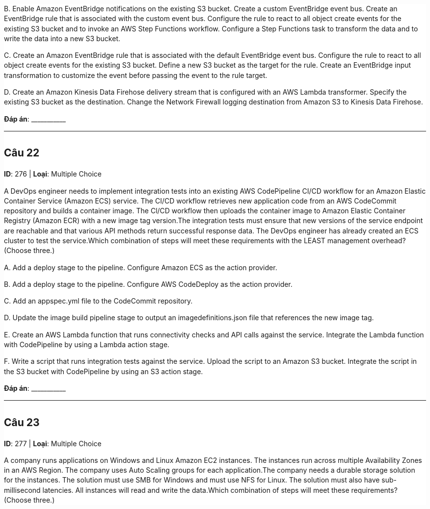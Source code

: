 B. Enable Amazon EventBridge notifications on the existing S3 bucket. Create a custom EventBridge event bus. Create an EventBridge rule that is associated with the custom event bus. Configure the rule to react to all object create events for the existing S3 bucket and to invoke an AWS Step Functions workflow. Configure a Step Functions task to transform the data and to write the data into a new S3 bucket.

C. Create an Amazon EventBridge rule that is associated with the default EventBridge event bus. Configure the rule to react to all object create events for the existing S3 bucket. Define a new S3 bucket as the target for the rule. Create an EventBridge input transformation to customize the event before passing the event to the rule target.

D. Create an Amazon Kinesis Data Firehose delivery stream that is configured with an AWS Lambda transformer. Specify the existing S3 bucket as the destination. Change the Network Firewall logging destination from Amazon S3 to Kinesis Data Firehose.

**Đáp án**: ___________

---

## Câu 22

**ID**: 276 | **Loại**: Multiple Choice

A DevOps engineer needs to implement integration tests into an existing AWS CodePipeline CI/CD workflow for an Amazon Elastic Container Service (Amazon ECS) service. The CI/CD workflow retrieves new application code from an AWS CodeCommit repository and builds a container image. The Cl/CD workflow then uploads the container image to Amazon Elastic Container Registry (Amazon ECR) with a new image tag version.The integration tests must ensure that new versions of the service endpoint are reachable and that various API methods return successful response data. The DevOps engineer has already created an ECS cluster to test the service.Which combination of steps will meet these requirements with the LEAST management overhead? (Choose three.)

A. Add a deploy stage to the pipeline. Configure Amazon ECS as the action provider.

B. Add a deploy stage to the pipeline. Configure AWS CodeDeploy as the action provider.

C. Add an appspec.yml file to the CodeCommit repository.

D. Update the image build pipeline stage to output an imagedefinitions.json file that references the new image tag.

E. Create an AWS Lambda function that runs connectivity checks and API calls against the service. Integrate the Lambda function with CodePipeline by using a Lambda action stage.

F. Write a script that runs integration tests against the service. Upload the script to an Amazon S3 bucket. Integrate the script in the S3 bucket with CodePipeline by using an S3 action stage.

**Đáp án**: ___________

---

## Câu 23

**ID**: 277 | **Loại**: Multiple Choice

A company runs applications on Windows and Linux Amazon EC2 instances. The instances run across multiple Availability Zones in an AWS Region. The company uses Auto Scaling groups for each application.The company needs a durable storage solution for the instances. The solution must use SMB for Windows and must use NFS for Linux. The solution must also have sub-millisecond latencies. All instances will read and write the data.Which combination of steps will meet these requirements? (Choose three.)
